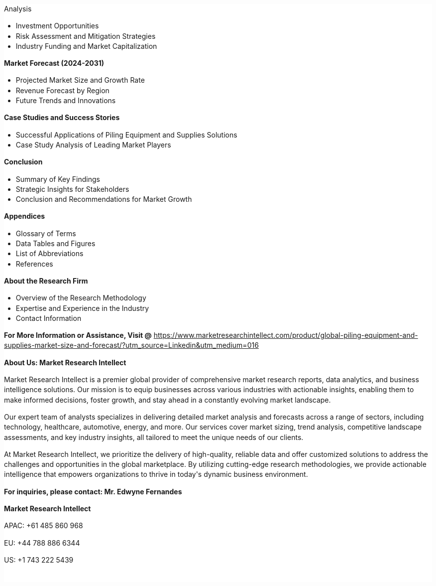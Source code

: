 Analysis</strong></p><ul><li>Investment Opportunities</li><li>Risk Assessment and Mitigation Strategies</li><li>Industry Funding and Market Capitalization</li></ul><p><strong>Market Forecast (2024-2031)</strong></p><ul><li>Projected Market Size and Growth Rate</li><li>Revenue Forecast by Region</li><li>Future Trends and Innovations</li></ul><p><strong>Case Studies and Success Stories</strong></p><ul><li>Successful Applications of Piling Equipment and Supplies Solutions</li><li>Case Study Analysis of Leading Market Players</li></ul><p><strong>Conclusion</strong></p><ul><li>Summary of Key Findings</li><li>Strategic Insights for Stakeholders</li><li>Conclusion and Recommendations for Market Growth</li></ul><p><strong>Appendices</strong></p><ul><li>Glossary of Terms</li><li>Data Tables and Figures</li><li>List of Abbreviations</li><li>References</li></ul><p><strong>About the Research Firm</strong></p><ul><li>Overview of the Research Methodology</li><li>Expertise and Experience in the Industry</li><li>Contact Information</li></ul></div><div class="article-main__content" data-test-id="publishing-text-block"><p><span class="font-[700]"><strong>For More Information or Assistance, Visit @</strong>&nbsp;<a href="https://www.marketresearchintellect.com/product/global-piling-equipment-and-supplies-market-size-and-forecast/?utm_source=Linkedin&utm_medium=016">https://www.marketresearchintellect.com/product/global-piling-equipment-and-supplies-market-size-and-forecast/?utm_source=Linkedin&utm_medium=016</a></span></p><p><strong>About Us: Market Research Intellect</strong></p><p>Market Research Intellect is a premier global provider of comprehensive market research reports, data analytics, and business intelligence solutions. Our mission is to equip businesses across various industries with actionable insights, enabling them to make informed decisions, foster growth, and stay ahead in a constantly evolving market landscape.</p><p>Our expert team of analysts specializes in delivering detailed market analysis and forecasts across a range of sectors, including technology, healthcare, automotive, energy, and more. Our services cover market sizing, trend analysis, competitive landscape assessments, and key industry insights, all tailored to meet the unique needs of our clients.</p><p>At Market Research Intellect, we prioritize the delivery of high-quality, reliable data and offer customized solutions to address the challenges and opportunities in the global marketplace. By utilizing cutting-edge research methodologies, we provide actionable intelligence that empowers organizations to thrive in today's dynamic business environment.</p><p><strong>For inquiries, please contact: Mr. Edwyne Fernandes</strong></p><p><strong>Market Research Intellect</strong></p><p>APAC: +61 485 860 968</p><p>EU: +44 788 886 6344</p><p>US: +1 743 222 5439</p></div><div class="article-main__content" data-test-id="publishing-text-block">&nbsp;</div>
